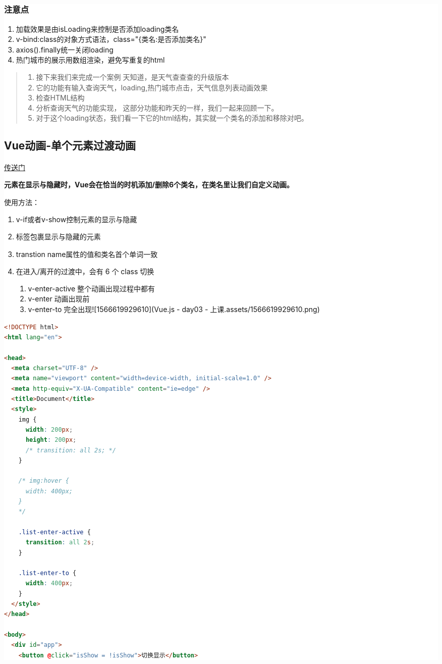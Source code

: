 ### 注意点

1. 加载效果是由isLoading来控制是否添加loading类名
2. v-bind:class的对象方式语法，class="{类名:是否添加类名}"
3. axios().finally统一关闭loading
4. 热门城市的展示用数组渲染，避免写重复的html

> 1. 接下来我们来完成一个案例 天知道，是天气查查查的升级版本
> 2. 它的功能有输入查询天气，loading,热门城市点击，天气信息列表动画效果
> 3. 检查HTML结构
> 4. 分析查询天气的功能实现， 这部分功能和昨天的一样，我们一起来回顾一下。
> 5. 对于这个loading状态，我们看一下它的html结构，其实就一个类名的添加和移除对吧。



## Vue动画-单个元素过渡动画

[传送门](https://cn.vuejs.org/v2/guide/transitions.html#%E5%8D%95%E5%85%83%E7%B4%A0-%E7%BB%84%E4%BB%B6%E7%9A%84%E8%BF%87%E6%B8%A1)

**元素在显示与隐藏时，Vue会在恰当的时机添加/删除6个类名，在类名里让我们自定义动画。**

使用方法：

1. v-if或者v-show控制元素的显示与隐藏
2. <transition>标签包裹显示与隐藏的元素
3. transtion name属性的值和类名首个单词一致
4. 在进入/离开的过渡中，会有 6 个 class 切换

   1. v-enter-active 整个动画出现过程中都有
   2. v-enter 动画出现前
   3. v-enter-to 完全出现![1566619929610](Vue.js - day03 - 上课.assets/1566619929610.png)

```html
<!DOCTYPE html>
<html lang="en">

<head>
  <meta charset="UTF-8" />
  <meta name="viewport" content="width=device-width, initial-scale=1.0" />
  <meta http-equiv="X-UA-Compatible" content="ie=edge" />
  <title>Document</title>
  <style>
    img {
      width: 200px;
      height: 200px;
      /* transition: all 2s; */
    }

    /* img:hover {
      width: 400px;
    }
    */

    .list-enter-active {
      transition: all 2s;
    }

    .list-enter-to {
      width: 400px;
    }
  </style>
</head>

<body>
  <div id="app">
    <button @click="isShow = !isShow">切换显示</button>
```